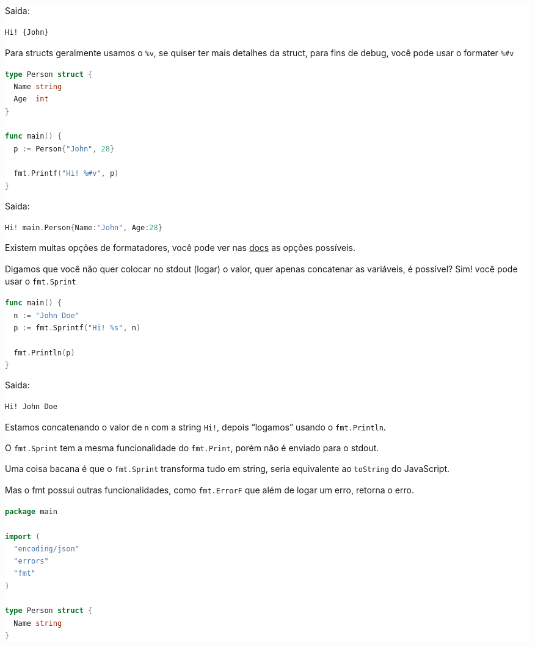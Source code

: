 Saida:

```bash
Hi! {John}
```

Para structs geralmente usamos o `%v`, se quiser ter mais detalhes da struct, para fins de debug, você pode usar o formater `%#v`

```go
type Person struct {
  Name string
  Age  int
}

func main() {
  p := Person{"John", 28}

  fmt.Printf("Hi! %#v", p)
}
```

Saida:

```go
Hi! main.Person{Name:"John", Age:28}
```

Existem muitas opções de formatadores, você pode ver nas [docs](https://pkg.go.dev/fmt) as opções possíveis.

Digamos que você não quer colocar no stdout (logar) o valor, quer apenas concatenar as variáveis, é possível? Sim! você pode usar o `fmt.Sprint`

```go
func main() {
  n := "John Doe"
  p := fmt.Sprintf("Hi! %s", n)

  fmt.Println(p)
}
```

Saida:

```bash
Hi! John Doe
```

Estamos concatenando o valor de `n` com a string `Hi!`, depois “logamos” usando o `fmt.Println`.

O `fmt.Sprint` tem a mesma funcionalidade do `fmt.Print`, porém não é enviado para o stdout.

Uma coisa bacana é que o `fmt.Sprint` transforma tudo em string, seria equivalente ao `toString` do JavaScript.

Mas o fmt possui outras funcionalidades, como `fmt.ErrorF` que além de logar um erro, retorna o erro.

```go
package main

import (
  "encoding/json"
  "errors"
  "fmt"
)

type Person struct {
  Name string
}

```